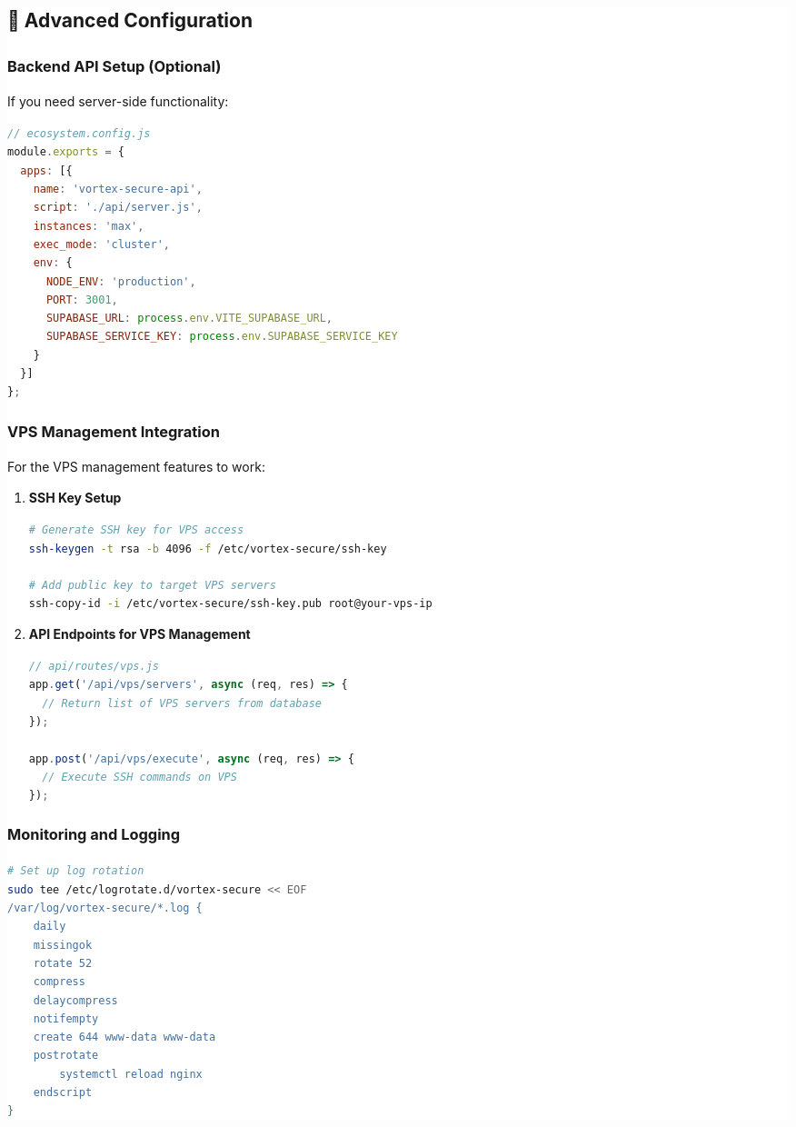 ## 🔧 Advanced Configuration

### Backend API Setup (Optional)

If you need server-side functionality:

```javascript
// ecosystem.config.js
module.exports = {
  apps: [{
    name: 'vortex-secure-api',
    script: './api/server.js',
    instances: 'max',
    exec_mode: 'cluster',
    env: {
      NODE_ENV: 'production',
      PORT: 3001,
      SUPABASE_URL: process.env.VITE_SUPABASE_URL,
      SUPABASE_SERVICE_KEY: process.env.SUPABASE_SERVICE_KEY
    }
  }]
};
```

### VPS Management Integration

For the VPS management features to work:

1. **SSH Key Setup**
   ```bash
   # Generate SSH key for VPS access
   ssh-keygen -t rsa -b 4096 -f /etc/vortex-secure/ssh-key
   
   # Add public key to target VPS servers
   ssh-copy-id -i /etc/vortex-secure/ssh-key.pub root@your-vps-ip
   ```

2. **API Endpoints for VPS Management**
   ```javascript
   // api/routes/vps.js
   app.get('/api/vps/servers', async (req, res) => {
     // Return list of VPS servers from database
   });
   
   app.post('/api/vps/execute', async (req, res) => {
     // Execute SSH commands on VPS
   });
   ```

### Monitoring and Logging

```bash
# Set up log rotation
sudo tee /etc/logrotate.d/vortex-secure << EOF
/var/log/vortex-secure/*.log {
    daily
    missingok
    rotate 52
    compress
    delaycompress
    notifempty
    create 644 www-data www-data
    postrotate
        systemctl reload nginx
    endscript
}
```
